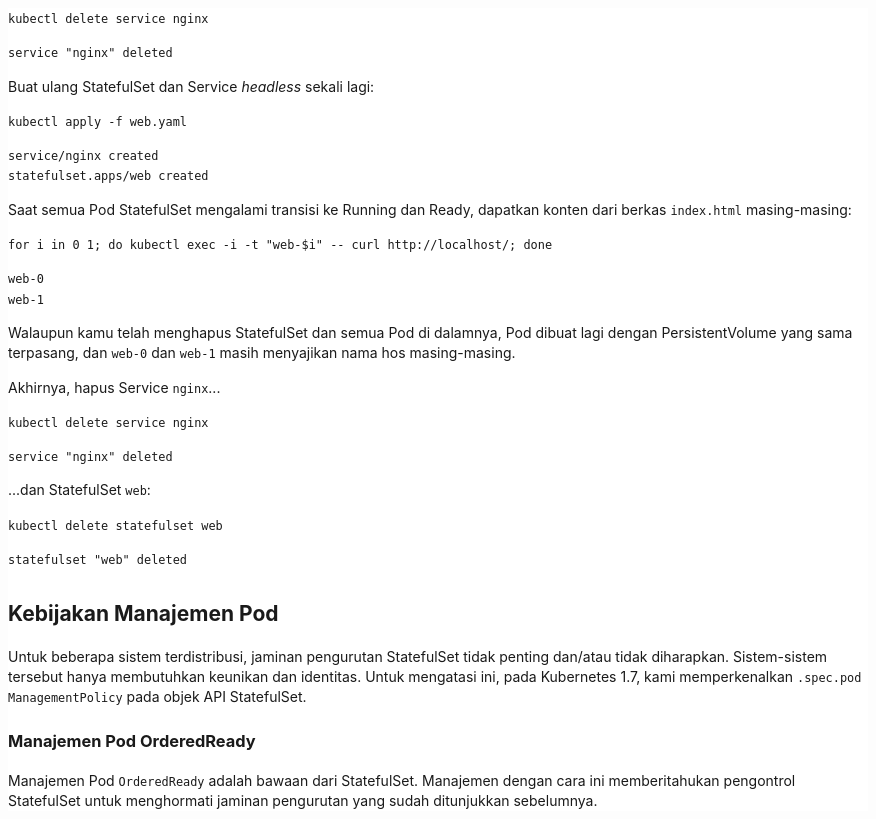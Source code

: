 
```shell
kubectl delete service nginx
```
```
service "nginx" deleted
```

Buat ulang StatefulSet dan Service _headless_ sekali lagi:

```shell
kubectl apply -f web.yaml
```
```
service/nginx created
statefulset.apps/web created
```

Saat semua Pod StatefulSet mengalami transisi ke Running dan Ready, dapatkan
konten dari berkas `index.html` masing-masing:

```shell
for i in 0 1; do kubectl exec -i -t "web-$i" -- curl http://localhost/; done
```
```
web-0
web-1
```

Walaupun kamu telah menghapus StatefulSet dan semua Pod di dalamnya, Pod dibuat
lagi dengan PersistentVolume yang sama terpasang, dan `web-0` dan `web-1` masih
menyajikan nama hos masing-masing.

Akhirnya, hapus Service `nginx`...

```shell
kubectl delete service nginx
```
```
service "nginx" deleted
```
...dan StatefulSet `web`:
```shell
kubectl delete statefulset web
```
```
statefulset "web" deleted
```

## Kebijakan Manajemen Pod

Untuk beberapa sistem terdistribusi, jaminan pengurutan StatefulSet tidak
penting dan/atau tidak diharapkan. Sistem-sistem tersebut hanya membutuhkan
keunikan dan identitas. Untuk mengatasi ini, pada Kubernetes 1.7, kami
memperkenalkan `.spec.podManagementPolicy` pada objek API StatefulSet.

### Manajemen Pod OrderedReady

Manajemen Pod `OrderedReady` adalah bawaan dari StatefulSet. Manajemen
dengan cara ini memberitahukan pengontrol StatefulSet untuk menghormati
jaminan pengurutan yang sudah ditunjukkan sebelumnya.
